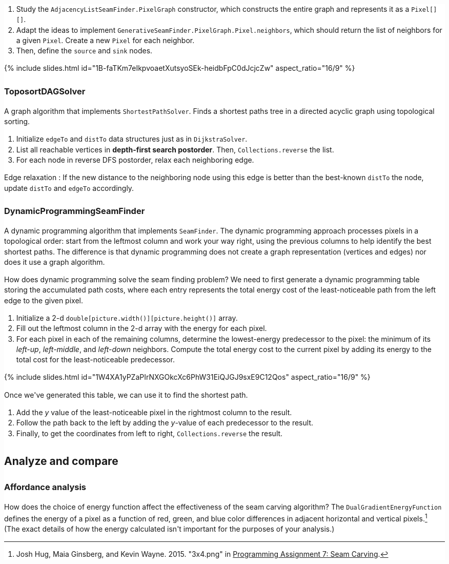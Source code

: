 1. Study the `AdjacencyListSeamFinder.PixelGraph` constructor, which constructs the entire graph and represents it as a `Pixel[][]`.
1. Adapt the ideas to implement `GenerativeSeamFinder.PixelGraph.Pixel.neighbors`, which should return the list of neighbors for a given `Pixel`. Create a new `Pixel` for each neighbor.
1. Then, define the `source` and `sink` nodes.

{% include slides.html id="1B-faTKm7eIkpvoaetXutsyoSEk-heidbFpC0dJcjcZw" aspect_ratio="16/9" %}

### ToposortDAGSolver

A graph algorithm that implements `ShortestPathSolver`. Finds a shortest paths tree in a directed acyclic graph using topological sorting.

1. Initialize `edgeTo` and `distTo` data structures just as in `DijkstraSolver`.
1. List all reachable vertices in **depth-first search postorder**. Then, `Collections.reverse` the list.
1. For each node in reverse DFS postorder, relax each neighboring edge.

Edge relaxation
: If the new distance to the neighboring node using this edge is better than the best-known `distTo` the node, update `distTo` and `edgeTo` accordingly.

### DynamicProgrammingSeamFinder

A dynamic programming algorithm that implements `SeamFinder`. The dynamic programming approach processes pixels in a topological order: start from the leftmost column and work your way right, using the previous columns to help identify the best shortest paths. The difference is that dynamic programming does not create a graph representation (vertices and edges) nor does it use a graph algorithm.

How does dynamic programming solve the seam finding problem? We need to first generate a dynamic programming table storing the accumulated path costs, where each entry represents the total energy cost of the least-noticeable path from the left edge to the given pixel.

1. Initialize a 2-d `double[picture.width()][picture.height()]` array.
2. Fill out the leftmost column in the 2-d array with the energy for each pixel.
3. For each pixel in each of the remaining columns, determine the lowest-energy predecessor to the pixel: the minimum of its _left-up_, _left-middle_, and _left-down_ neighbors. Compute the total energy cost to the current pixel by adding its energy to the total cost for the least-noticeable predecessor.

{% include slides.html id="1W4XA1yPZaPIrNXGOkcXc6PhW31EiQJGJ9sxE9C12Qos" aspect_ratio="16/9" %}

Once we've generated this table, we can use it to find the shortest path.

1. Add the _y_ value of the least-noticeable pixel in the rightmost column to the result.
1. Follow the path back to the left by adding the _y_-value of each predecessor to the result.
1. Finally, to get the coordinates from left to right, `Collections.reverse` the result.

## Analyze and compare

### Affordance analysis

How does the choice of energy function affect the effectiveness of the seam carving algorithm? The `DualGradientEnergyFunction` defines the energy of a pixel as a function of red, green, and blue color differences in adjacent horizontal and vertical pixels.[^1] (The exact details of how the energy calculated isn't important for the purposes of your analysis.)


[^1]: Josh Hug, Maia Ginsberg, and Kevin Wayne. 2015. "3x4.png" in [Programming Assignment 7: Seam Carving](https://www.cs.princeton.edu/courses/archive/spring15/cos226/assignments/seamCarving.html).